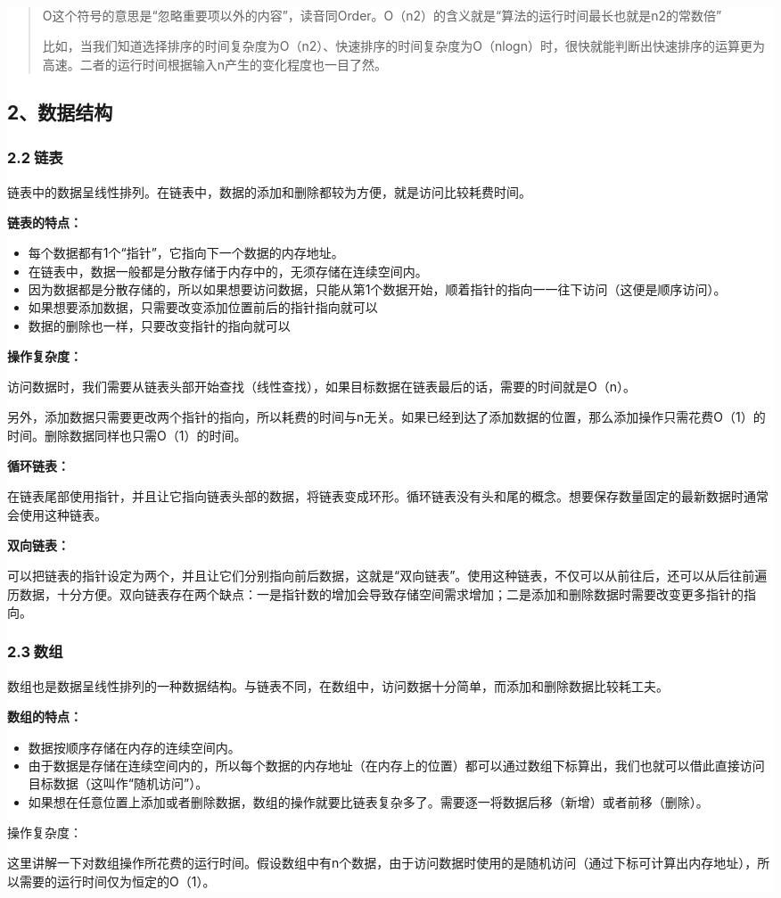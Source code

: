 > O这个符号的意思是“忽略重要项以外的内容”，读音同Order。O（n2）的含义就是“算法的运行时间最长也就是n2的常数倍”
>
> 比如，当我们知道选择排序的时间复杂度为O（n2）、快速排序的时间复杂度为O（nlogn）时，很快就能判断出快速排序的运算更为高速。二者的运行时间根据输入n产生的变化程度也一目了然。



## 2、数据结构



### 2.2 链表

链表中的数据呈线性排列。在链表中，数据的添加和删除都较为方便，就是访问比较耗费时间。



**链表的特点：**

- 每个数据都有1个“指针”，它指向下一个数据的内存地址。
- 在链表中，数据一般都是分散存储于内存中的，无须存储在连续空间内。
- 因为数据都是分散存储的，所以如果想要访问数据，只能从第1个数据开始，顺着指针的指向一一往下访问（这便是顺序访问）。
- 如果想要添加数据，只需要改变添加位置前后的指针指向就可以
- 数据的删除也一样，只要改变指针的指向就可以



**操作复杂度：**

访问数据时，我们需要从链表头部开始查找（线性查找），如果目标数据在链表最后的话，需要的时间就是O（n）。

另外，添加数据只需要更改两个指针的指向，所以耗费的时间与n无关。如果已经到达了添加数据的位置，那么添加操作只需花费O（1）的时间。删除数据同样也只需O（1）的时间。



**循环链表：**

在链表尾部使用指针，并且让它指向链表头部的数据，将链表变成环形。循环链表没有头和尾的概念。想要保存数量固定的最新数据时通常会使用这种链表。



**双向链表：**

可以把链表的指针设定为两个，并且让它们分别指向前后数据，这就是“双向链表”。使用这种链表，不仅可以从前往后，还可以从后往前遍历数据，十分方便。双向链表存在两个缺点：一是指针数的增加会导致存储空间需求增加；二是添加和删除数据时需要改变更多指针的指向。



### 2.3 数组

数组也是数据呈线性排列的一种数据结构。与链表不同，在数组中，访问数据十分简单，而添加和删除数据比较耗工夫。



**数组的特点：**

- 数据按顺序存储在内存的连续空间内。
- 由于数据是存储在连续空间内的，所以每个数据的内存地址（在内存上的位置）都可以通过数组下标算出，我们也就可以借此直接访问目标数据（这叫作“随机访问”）。
- 如果想在任意位置上添加或者删除数据，数组的操作就要比链表复杂多了。需要逐一将数据后移（新增）或者前移（删除）。



操作复杂度：

这里讲解一下对数组操作所花费的运行时间。假设数组中有n个数据，由于访问数据时使用的是随机访问（通过下标可计算出内存地址），所以需要的运行时间仅为恒定的O（1）。
